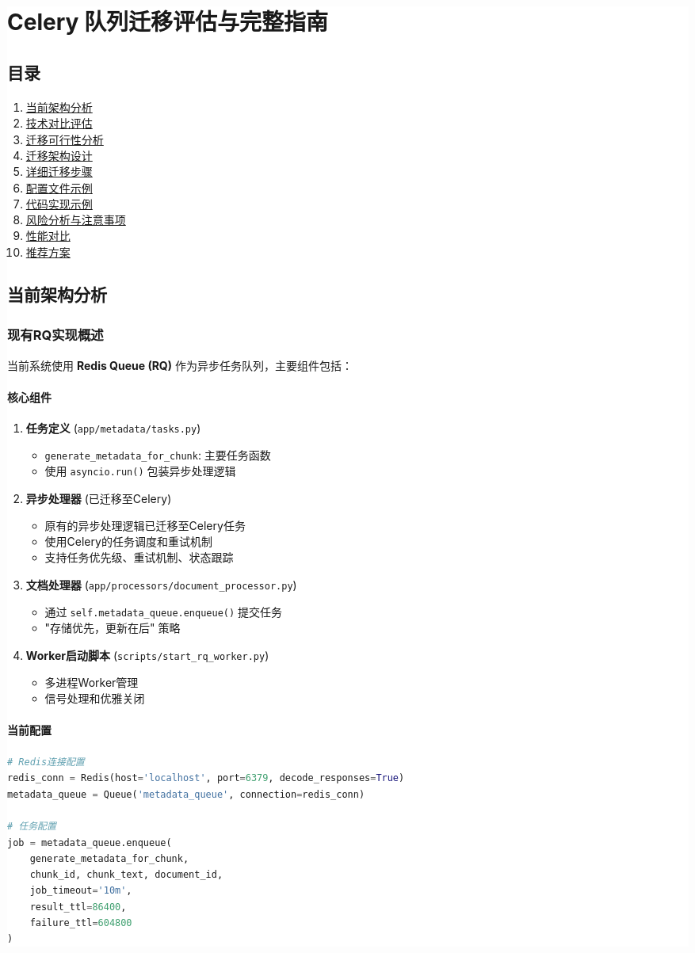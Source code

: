# Celery 队列迁移评估与完整指南

## 目录
1. [当前架构分析](#当前架构分析)
2. [技术对比评估](#技术对比评估)
3. [迁移可行性分析](#迁移可行性分析)
4. [迁移架构设计](#迁移架构设计)
5. [详细迁移步骤](#详细迁移步骤)
6. [配置文件示例](#配置文件示例)
7. [代码实现示例](#代码实现示例)
8. [风险分析与注意事项](#风险分析与注意事项)
9. [性能对比](#性能对比)
10. [推荐方案](#推荐方案)

## 当前架构分析

### 现有RQ实现概述

当前系统使用 **Redis Queue (RQ)** 作为异步任务队列，主要组件包括：

#### 核心组件
1. **任务定义** (`app/metadata/tasks.py`)
   - `generate_metadata_for_chunk`: 主要任务函数
   - 使用 `asyncio.run()` 包装异步处理逻辑

2. **异步处理器** (已迁移至Celery)
   - 原有的异步处理逻辑已迁移至Celery任务
   - 使用Celery的任务调度和重试机制
   - 支持任务优先级、重试机制、状态跟踪

3. **文档处理器** (`app/processors/document_processor.py`)
   - 通过 `self.metadata_queue.enqueue()` 提交任务
   - "存储优先，更新在后" 策略

4. **Worker启动脚本** (`scripts/start_rq_worker.py`)
   - 多进程Worker管理
   - 信号处理和优雅关闭

#### 当前配置
```python
# Redis连接配置
redis_conn = Redis(host='localhost', port=6379, decode_responses=True)
metadata_queue = Queue('metadata_queue', connection=redis_conn)

# 任务配置
job = metadata_queue.enqueue(
    generate_metadata_for_chunk,
    chunk_id, chunk_text, document_id,
    job_timeout='10m',
    result_ttl=86400,
    failure_ttl=604800
)
```
